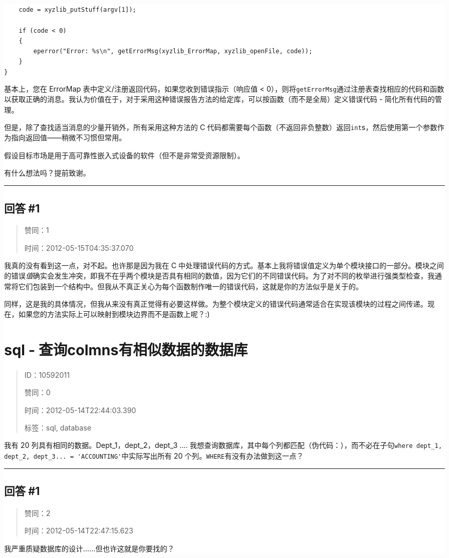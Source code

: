 ```
    code = xyzlib_putStuff(argv[1]);

    if (code < 0)
    {
        eperror("Error: %s\n", getErrorMsg(xyzlib_ErrorMap, xyzlib_openFile, code));    
    }
} 
```

基本上，您在 ErrorMap 表中定义/注册返回代码，如果您收到错误指示（响应值 < 0），则将`getErrorMsg`通过注册表查找相应的代码和函数以获取正确的消息。我认为价值在于，对于采用这种错误报告方法的给定库，可以按函数（而不是全局）定义错误代码 - 简化所有代码的管理。

但是，除了查找适当消息的少量开销外，所有采用这种方法的 C 代码都需要每个函数（不返回非负整数）返回`int`s，然后使用第一个参数作为指向返回值——稍微不习惯但常用。

假设目标市场是用于高可靠性嵌入式设备的软件（但不是非常受资源限制）。

有什么想法吗？提前致谢。

* * *

## 回答 #1

> 赞同：1
> 
> 时间：2012-05-15T04:35:37.070

我真的没有看到这一点，对不起。也许那是因为我在 C 中处理错误代码的方式。基本上我将错误值定义为单个模块接口的一部分。模块之间的错误*值*确实会发生冲突，即我不在乎两个模块是否具有相同的数值，因为它们的不同错误代码。为了对不同的枚举进行强类型检查，我通常将它们包装到一个结构中。但我从不真正关心为每个函数制作唯一的错误代码，这就是你的方法似乎是关于的。

同样，这是我的具体情况，但我从来没有真正觉得有必要这样做。为整个模块定义的错误代码通常适合在实现该模块的过程之间传递。现在，如果您的方法实际上可以映射到模块边界而不是函数上呢？:)

# sql - 查询colmns有相似数据的数据库

> ID：10592011
> 
> 赞同：0
> 
> 时间：2012-05-14T22:44:03.390
> 
> 标签：sql, database

我有 20 列具有相同的数据。Dept_1，dept_2，dept_3 .... 我想查询数据库，其中每个列都匹配（伪代码：），而不必在子句`where dept_1, dept_2, dept_3... = 'ACCOUNTING'`中实际写出所有 20 个列。`WHERE`有没有办法做到这一点？

* * *

## 回答 #1

> 赞同：2
> 
> 时间：2012-05-14T22:47:15.623

我严重质疑数据库的设计......但也许这就是你要找的？
